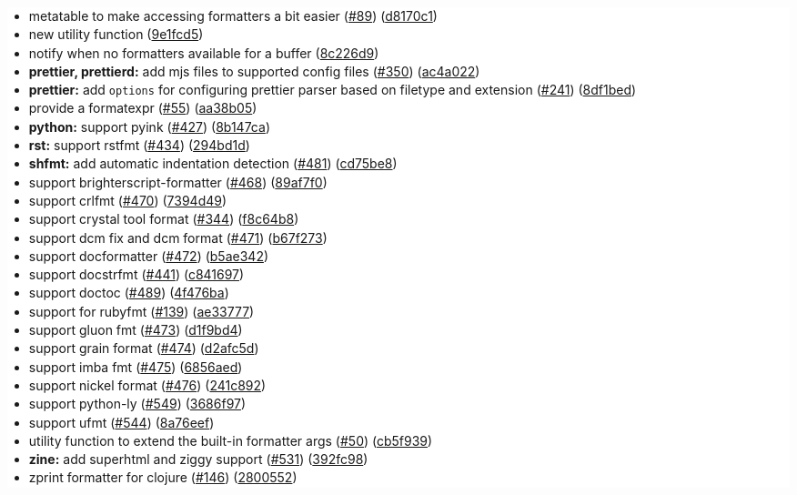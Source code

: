 * metatable to make accessing formatters a bit easier ([#89](https://github.com/folke/conform.nvim/issues/89)) ([d8170c1](https://github.com/folke/conform.nvim/commit/d8170c14db0f3c90fa799db3bca29d3fb3c089c3))
* new  utility function ([9e1fcd5](https://github.com/folke/conform.nvim/commit/9e1fcd5cafc42b5dfbe2e942ddbece0dada4e1d0))
* notify when no formatters available for a buffer ([8c226d9](https://github.com/folke/conform.nvim/commit/8c226d917918ffe92e0f30f4e13acfc088a5faa7))
* **prettier, prettierd:** add mjs files to supported config files ([#350](https://github.com/folke/conform.nvim/issues/350)) ([ac4a022](https://github.com/folke/conform.nvim/commit/ac4a022c9e10e9697235f657f166372326139e8b))
* **prettier:** add `options` for configuring prettier parser based on filetype and extension ([#241](https://github.com/folke/conform.nvim/issues/241)) ([8df1bed](https://github.com/folke/conform.nvim/commit/8df1bed7b8de9cf40476996fb5ab73ed667aed35))
* provide a formatexpr ([#55](https://github.com/folke/conform.nvim/issues/55)) ([aa38b05](https://github.com/folke/conform.nvim/commit/aa38b05575dab57b813ddcd14780f65ff20a6d49))
* **python:** support pyink ([#427](https://github.com/folke/conform.nvim/issues/427)) ([8b147ca](https://github.com/folke/conform.nvim/commit/8b147ca7abccbb19dd952dbb7aeebcdd56b02aee))
* **rst:** support rstfmt ([#434](https://github.com/folke/conform.nvim/issues/434)) ([294bd1d](https://github.com/folke/conform.nvim/commit/294bd1d4d32d4c4b797bfc997ea0e4c1a7019ce5))
* **shfmt:** add automatic indentation detection ([#481](https://github.com/folke/conform.nvim/issues/481)) ([cd75be8](https://github.com/folke/conform.nvim/commit/cd75be867f2331b22905f47d28c0c270a69466aa))
* support brighterscript-formatter ([#468](https://github.com/folke/conform.nvim/issues/468)) ([89af7f0](https://github.com/folke/conform.nvim/commit/89af7f00b6e52647c7b0e04eb8cc9bc9cab91e3e))
* support crlfmt ([#470](https://github.com/folke/conform.nvim/issues/470)) ([7394d49](https://github.com/folke/conform.nvim/commit/7394d4989cd08ddb72e526c43afae7dd3111d553))
* support crystal tool format ([#344](https://github.com/folke/conform.nvim/issues/344)) ([f8c64b8](https://github.com/folke/conform.nvim/commit/f8c64b835f60a80639375500a80e8cd303d8eda6))
* support dcm fix and dcm format ([#471](https://github.com/folke/conform.nvim/issues/471)) ([b67f273](https://github.com/folke/conform.nvim/commit/b67f2732a2d0276454c7623204741d908de5358a))
* support docformatter ([#472](https://github.com/folke/conform.nvim/issues/472)) ([b5ae342](https://github.com/folke/conform.nvim/commit/b5ae342ab28919a8083b589a587b030ad859592e))
* support docstrfmt ([#441](https://github.com/folke/conform.nvim/issues/441)) ([c841697](https://github.com/folke/conform.nvim/commit/c84169717ee74698f9df20c6437fa06df03bf1fe))
* support doctoc ([#489](https://github.com/folke/conform.nvim/issues/489)) ([4f476ba](https://github.com/folke/conform.nvim/commit/4f476ba2247bfa5fe46ad52d934536d271d75431))
* support for rubyfmt ([#139](https://github.com/folke/conform.nvim/issues/139)) ([ae33777](https://github.com/folke/conform.nvim/commit/ae337775e46804a8347ea7c3da92be5587e5850e))
* support gluon fmt ([#473](https://github.com/folke/conform.nvim/issues/473)) ([d1f9bd4](https://github.com/folke/conform.nvim/commit/d1f9bd4823628d26a10b98acc9b3b6dbc7b1c053))
* support grain format ([#474](https://github.com/folke/conform.nvim/issues/474)) ([d2afc5d](https://github.com/folke/conform.nvim/commit/d2afc5de7a24dcde7af13209b91d8e3b87a89661))
* support imba fmt ([#475](https://github.com/folke/conform.nvim/issues/475)) ([6856aed](https://github.com/folke/conform.nvim/commit/6856aed6d7abf94735739d44a459aef977c2ab44))
* support nickel format ([#476](https://github.com/folke/conform.nvim/issues/476)) ([241c892](https://github.com/folke/conform.nvim/commit/241c892b265f7a5906584b34c5be36b48c09a4b8))
* support python-ly ([#549](https://github.com/folke/conform.nvim/issues/549)) ([3686f97](https://github.com/folke/conform.nvim/commit/3686f974db117e038208c21dbaca6396d112f0f4))
* support ufmt ([#544](https://github.com/folke/conform.nvim/issues/544)) ([8a76eef](https://github.com/folke/conform.nvim/commit/8a76eef724ba3c0c17380fd6e1d7f1410f1a87a4))
* utility function to extend the built-in formatter args ([#50](https://github.com/folke/conform.nvim/issues/50)) ([cb5f939](https://github.com/folke/conform.nvim/commit/cb5f939ab27b2c2ef2e1d4ac6fe16c5ba6332f39))
* **zine:** add superhtml and ziggy support ([#531](https://github.com/folke/conform.nvim/issues/531)) ([392fc98](https://github.com/folke/conform.nvim/commit/392fc98c475b4f0552078104624e509b4826d197))
* zprint formatter for clojure ([#146](https://github.com/folke/conform.nvim/issues/146)) ([2800552](https://github.com/folke/conform.nvim/commit/280055248661a4fc7b692db2d5ee80a465ebb577))
